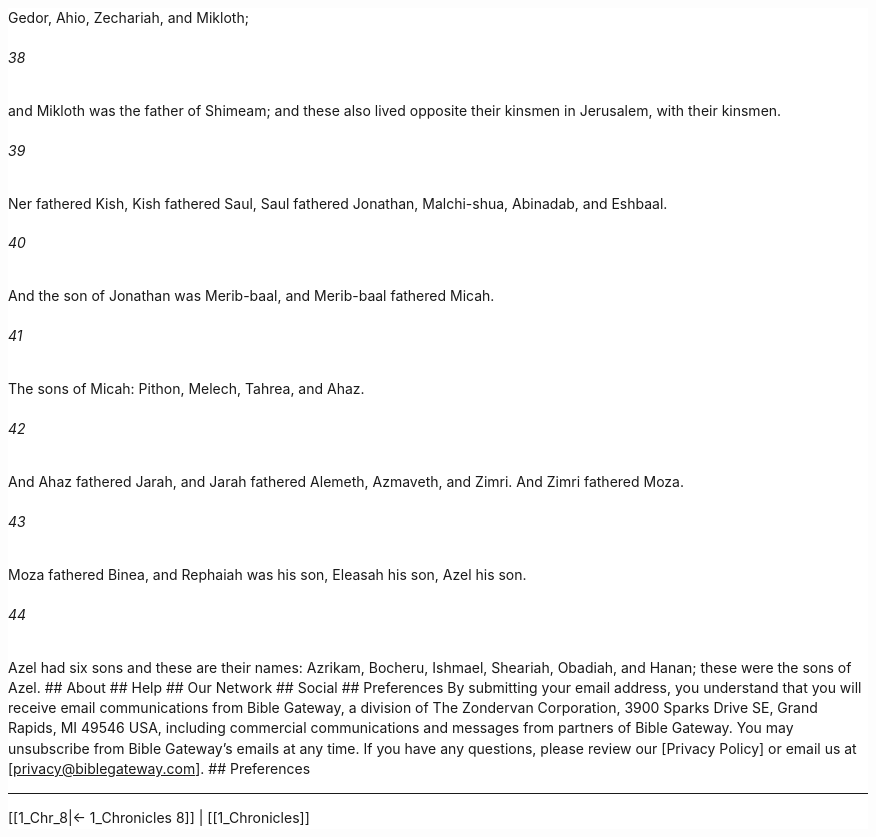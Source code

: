 Gedor, Ahio, Zechariah, and Mikloth; 





###### 38 


and Mikloth was the father of Shimeam; and these also lived opposite their kinsmen in Jerusalem, with their kinsmen. 





###### 39 


Ner fathered Kish, Kish fathered Saul, Saul fathered Jonathan, Malchi-shua, Abinadab, and Eshbaal. 





###### 40 


And the son of Jonathan was Merib-baal, and Merib-baal fathered Micah. 





###### 41 


The sons of Micah: Pithon, Melech, Tahrea, and Ahaz. 





###### 42 


And Ahaz fathered Jarah, and Jarah fathered Alemeth, Azmaveth, and Zimri. And Zimri fathered Moza. 





###### 43 


Moza fathered Binea, and Rephaiah was his son, Eleasah his son, Azel his son. 





###### 44 


Azel had six sons and these are their names: Azrikam, Bocheru, Ishmael, Sheariah, Obadiah, and Hanan; these were the sons of Azel. ## About ## Help ## Our Network ## Social ## Preferences By submitting your email address, you understand that you will receive email communications from Bible Gateway, a division of The Zondervan Corporation, 3900 Sparks Drive SE, Grand Rapids, MI 49546 USA, including commercial communications and messages from partners of Bible Gateway. You may unsubscribe from Bible Gateway&rsquo;s emails at any time. If you have any questions, please review our [Privacy Policy] or email us at [privacy@biblegateway.com]. ## Preferences

***

[[1_Chr_8|← 1_Chronicles 8]] | [[1_Chronicles]]
